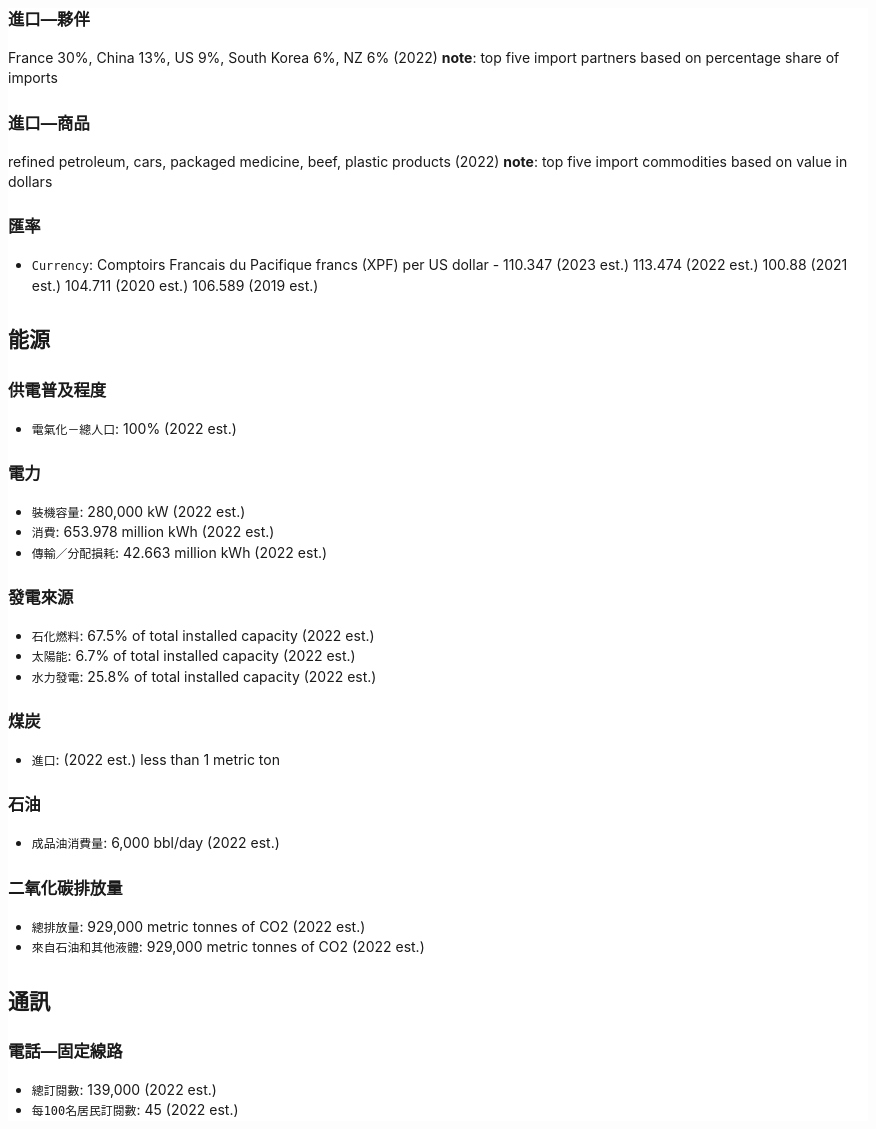 ### 進口—夥伴
France 30%, China 13%, US 9%, South Korea 6%, NZ 6% (2022)
**note**: top five import partners based on percentage share of imports

### 進口—商品
refined petroleum, cars, packaged medicine, beef, plastic products (2022)
**note**: top five import commodities based on value in dollars

### 匯率
- `Currency`: Comptoirs Francais du Pacifique francs (XPF) per US dollar -
110.347 (2023 est.)
113.474 (2022 est.)
100.88 (2021 est.)
104.711 (2020 est.)
106.589 (2019 est.)

## 能源

### 供電普及程度
- `電氣化－總人口`: 100% (2022 est.)

### 電力
- `裝機容量`: 280,000 kW (2022 est.)
- `消費`: 653.978 million kWh (2022 est.)
- `傳輸／分配損耗`: 42.663 million kWh (2022 est.)

### 發電來源
- `石化燃料`: 67.5% of total installed capacity (2022 est.)
- `太陽能`: 6.7% of total installed capacity (2022 est.)
- `水力發電`: 25.8% of total installed capacity (2022 est.)

### 煤炭
- `進口`: (2022 est.) less than 1 metric ton

### 石油
- `成品油消費量`: 6,000 bbl/day (2022 est.)

### 二氧化碳排放量
- `總排放量`: 929,000 metric tonnes of CO2 (2022 est.)
- `來自石油和其他液體`: 929,000 metric tonnes of CO2 (2022 est.)

## 通訊

### 電話—固定線路
- `總訂閱數`: 139,000 (2022 est.)
- `每100名居民訂閱數`: 45 (2022 est.)
